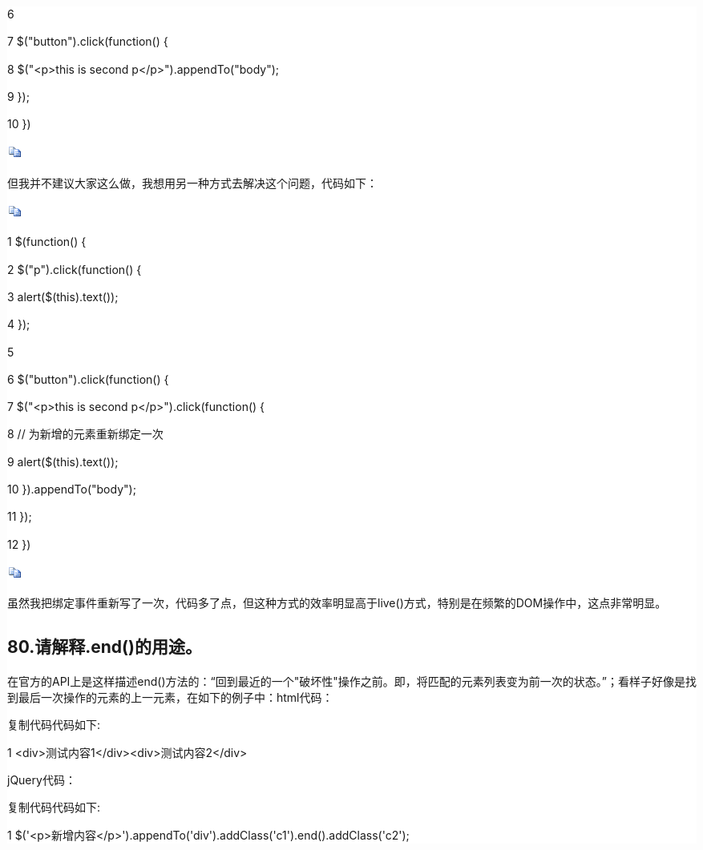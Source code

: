 6

7 \$("button").click(function() {

8 \$("\<p\>this is second p\</p\>").appendTo("body");

9 });

10 })

![](media/51e409b11aa51c150090697429a953ed.gif)

但我并不建议大家这么做，我想用另一种方式去解决这个问题，代码如下：

![](media/51e409b11aa51c150090697429a953ed.gif)

1 \$(function() {

2 \$("p").click(function() {

3 alert(\$(this).text());

4 });

5

6 \$("button").click(function() {

7 \$("\<p\>this is second p\</p\>").click(function() {

8 // 为新增的元素重新绑定一次

9 alert(\$(this).text());

10 }).appendTo("body");

11 });

12 })

![](media/51e409b11aa51c150090697429a953ed.gif)

虽然我把绑定事件重新写了一次，代码多了点，但这种方式的效率明显高于live()方式，特别是在频繁的DOM操作中，这点非常明显。

80.请解释.end()的用途。
-----------------------

在官方的API上是这样描述end()方法的：“回到最近的一个"破坏性"操作之前。即，将匹配的元素列表变为前一次的状态。”；看样子好像是找到最后一次操作的元素的上一元素，在如下的例子中：html代码：

复制代码代码如下:

1 \<div\>测试内容1\</div\>\<div\>测试内容2\</div\>

jQuery代码：

复制代码代码如下:

1 \$('\<p\>新增内容\</p\>').appendTo('div').addClass('c1').end().addClass('c2');
